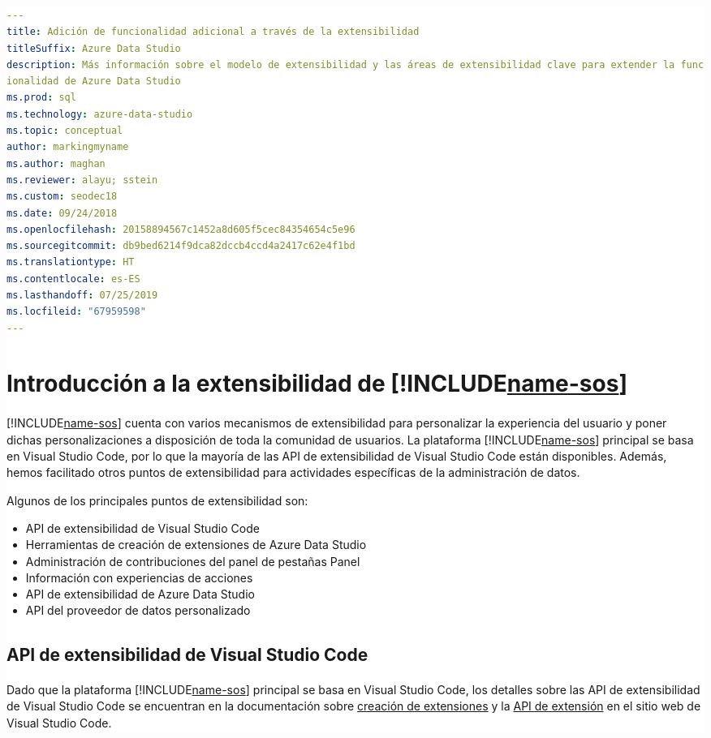 ```yaml
---
title: Adición de funcionalidad adicional a través de la extensibilidad
titleSuffix: Azure Data Studio
description: Más información sobre el modelo de extensibilidad y las áreas de extensibilidad clave para extender la funcionalidad de Azure Data Studio
ms.prod: sql
ms.technology: azure-data-studio
ms.topic: conceptual
author: markingmyname
ms.author: maghan
ms.reviewer: alayu; sstein
ms.custom: seodec18
ms.date: 09/24/2018
ms.openlocfilehash: 20158894567c1452a8d605f5cec84354654c5e96
ms.sourcegitcommit: db9bed6214f9dca82dccb4ccd4a2417c62e4f1bd
ms.translationtype: HT
ms.contentlocale: es-ES
ms.lasthandoff: 07/25/2019
ms.locfileid: "67959598"
---
```

# <a name="getting-started-with-includename-sosincludesname-sos-shortmd-extensibility"></a>Introducción a la extensibilidad de [!INCLUDE[name-sos](../includes/name-sos-short.md)]

[!INCLUDE[name-sos](../includes/name-sos.md)] cuenta con varios mecanismos de extensibilidad para personalizar la experiencia del usuario y poner dichas personalizaciones a disposición de toda la comunidad de usuarios. La plataforma [!INCLUDE[name-sos](../includes/name-sos.md)] principal se basa en Visual Studio Code, por lo que la mayoría de las API de extensibilidad de Visual Studio Code están disponibles. Además, hemos facilitado otros puntos de extensibilidad para actividades específicas de la administración de datos.

Algunos de los principales puntos de extensibilidad son:

- API de extensibilidad de Visual Studio Code
- Herramientas de creación de extensiones de Azure Data Studio
- Administración de contribuciones del panel de pestañas Panel
- Información con experiencias de acciones
- API de extensibilidad de Azure Data Studio
- API del proveedor de datos personalizado

## <a name="visual-studio-code-extensibility-apis"></a>API de extensibilidad de Visual Studio Code

Dado que la plataforma [!INCLUDE[name-sos](../includes/name-sos.md)] principal se basa en Visual Studio Code, los detalles sobre las API de extensibilidad de Visual Studio Code se encuentran en la documentación sobre [creación de extensiones](https://code.visualstudio.com/docs/extensions/overview) y la [API de extensión](https://code.visualstudio.com/docs/extensionAPI/overview) en el sitio web de Visual Studio Code.
